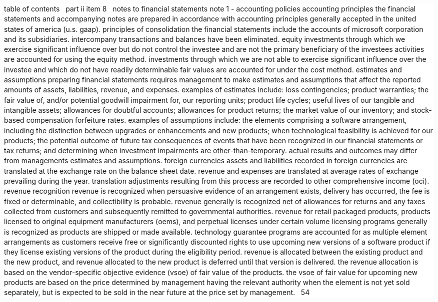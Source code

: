 

 table of contents    part ii  item 8    notes to financial statements  note 1 - accounting policies  accounting principles  the financial statements and accompanying notes are prepared in accordance with accounting principles generally accepted in the united states of america (u.s. gaap).  principles of consolidation  the financial statements include the accounts of microsoft corporation and its subsidiaries. intercompany transactions and balances have been eliminated. equity investments through which we exercise significant influence over but do not control the investee and are not the primary beneficiary of the investees activities are accounted for using the equity method. investments through which we are not able to exercise significant influence over the investee and which do not have readily determinable fair values are accounted for under the cost method.  estimates and assumptions  preparing financial statements requires management to make estimates and assumptions that affect the reported amounts of assets, liabilities, revenue, and expenses. examples of estimates include: loss contingencies; product warranties; the fair value of, and/or potential goodwill impairment for, our reporting units; product life cycles; useful lives of our tangible and intangible assets; allowances for doubtful accounts; allowances for product returns; the market value of our inventory; and stock-based compensation forfeiture rates. examples of assumptions include: the elements comprising a software arrangement, including the distinction between upgrades or enhancements and new products; when technological feasibility is achieved for our products; the potential outcome of future tax consequences of events that have been recognized in our financial statements or tax returns; and determining when investment impairments are other-than-temporary. actual results and outcomes may differ from managements estimates and assumptions.  foreign currencies  assets and liabilities recorded in foreign currencies are translated at the exchange rate on the balance sheet date. revenue and expenses are translated at average rates of exchange prevailing during the year. translation adjustments resulting from this process are recorded to other comprehensive income (oci).  revenue recognition  revenue is recognized when persuasive evidence of an arrangement exists, delivery has occurred, the fee is fixed or determinable, and collectibility is probable. revenue generally is recognized net of allowances for returns and any taxes collected from customers and subsequently remitted to governmental authorities.  revenue for retail packaged products, products licensed to original equipment manufacturers (oems), and perpetual licenses under certain volume licensing programs generally is recognized as products are shipped or made available.  technology guarantee programs are accounted for as multiple element arrangements as customers receive free or significantly discounted rights to use upcoming new versions of a software product if they license existing versions of the product during the eligibility period. revenue is allocated between the existing product and the new product, and revenue allocated to the new product is deferred until that version is delivered. the revenue allocation is based on the vendor-specific objective evidence (vsoe) of fair value of the products. the vsoe of fair value for upcoming new products are based on the price determined by management having the relevant authority when the element is not yet sold separately, but is expected to be sold in the near future at the price set by management.    54 


